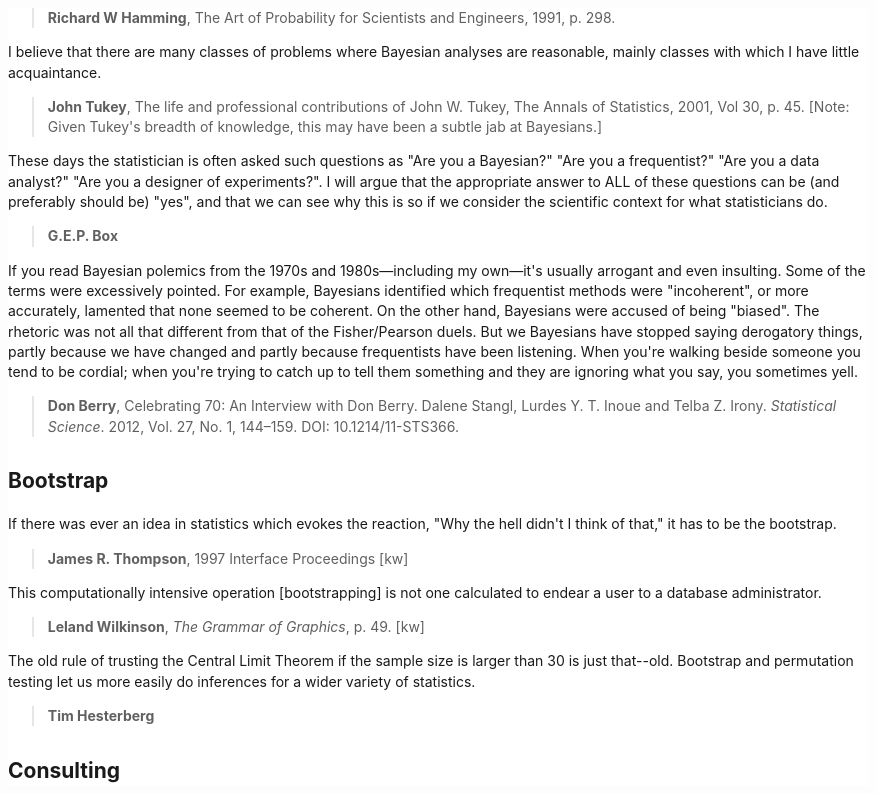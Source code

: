 > **Richard W Hamming**, The Art of Probability for Scientists and Engineers, 1991, p. 298.


I believe that there are many classes of problems where Bayesian analyses are
reasonable, mainly classes with which I have little acquaintance.

> **John Tukey**, The life and professional contributions of John W. Tukey, The
Annals of Statistics, 2001, Vol 30, p. 45.  [Note: Given Tukey's breadth of
knowledge, this may have been a subtle jab at Bayesians.]


These days the statistician is often asked such questions as "Are you a
Bayesian?" "Are you a frequentist?" "Are you a data analyst?" "Are you a
designer of experiments?". I will argue that the appropriate answer to ALL of
these questions can be (and preferably should be) "yes", and that we can see
why this is so if we consider the scientific context for what statisticians
do.

> **G.E.P. Box**

If you read Bayesian polemics from the 1970s and 1980s—including my own—it's
usually arrogant and even insulting. Some of the terms were excessively
pointed. For example, Bayesians identified which frequentist methods were
"incoherent", or more accurately, lamented that none seemed to be coherent. On
the other hand, Bayesians were accused of being "biased". The rhetoric was not
all that different from that of the Fisher/Pearson duels. But we Bayesians
have stopped saying derogatory things, partly because we have changed and
partly because frequentists have been listening. When you're walking beside
someone you tend to be cordial; when you're trying to catch up to tell them
something and they are ignoring what you say, you sometimes yell.

> **Don Berry**, Celebrating 70: An Interview with Don Berry. 
Dalene Stangl, Lurdes Y. T. Inoue and Telba Z. Irony. *Statistical Science*.
2012, Vol. 27, No. 1, 144–159. DOI: 10.1214/11-STS366.

## Bootstrap


If there was ever an idea in statistics which evokes the reaction, "Why
the hell didn't I think of that," it has to be the bootstrap.

> **James R. Thompson**, 1997 Interface Proceedings [kw]


This computationally intensive operation [bootstrapping] is not one calculated
to endear a user to a database administrator.

> **Leland Wilkinson**, *The Grammar of Graphics*, p. 49. [kw]


The old rule of trusting the Central Limit Theorem if the sample size is
larger than 30 is just that--old. Bootstrap and permutation testing let
us more easily do inferences for a wider variety of statistics.

> **Tim Hesterberg**


## Consulting
